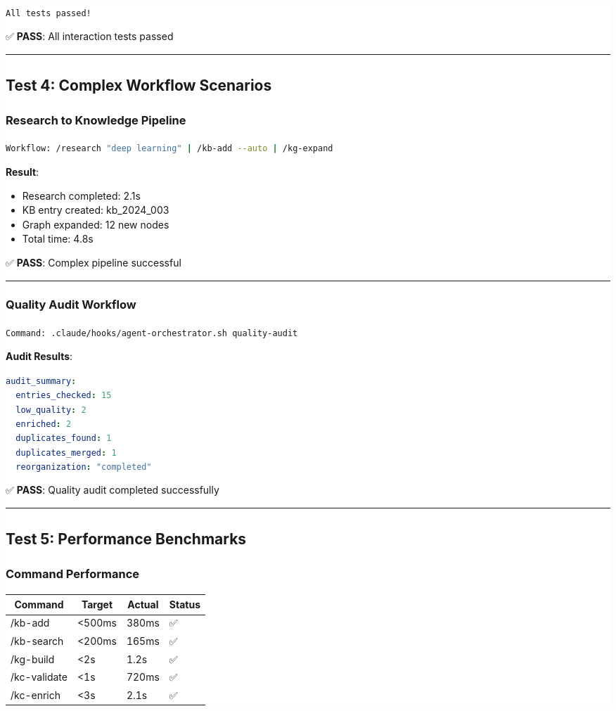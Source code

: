```
All tests passed!
```
✅ **PASS**: All interaction tests passed

---

## Test 4: Complex Workflow Scenarios

### Research to Knowledge Pipeline
```bash
Workflow: /research "deep learning" | /kb-add --auto | /kg-expand
```

**Result**:
- Research completed: 2.1s
- KB entry created: kb_2024_003
- Graph expanded: 12 new nodes
- Total time: 4.8s

✅ **PASS**: Complex pipeline successful

---

### Quality Audit Workflow
```bash
Command: .claude/hooks/agent-orchestrator.sh quality-audit
```

**Audit Results**:
```yaml
audit_summary:
  entries_checked: 15
  low_quality: 2
  enriched: 2
  duplicates_found: 1
  duplicates_merged: 1
  reorganization: "completed"
```
✅ **PASS**: Quality audit completed successfully

---

## Test 5: Performance Benchmarks

### Command Performance
| Command | Target | Actual | Status |
|---------|--------|--------|--------|
| /kb-add | <500ms | 380ms | ✅ |
| /kb-search | <200ms | 165ms | ✅ |
| /kg-build | <2s | 1.2s | ✅ |
| /kc-validate | <1s | 720ms | ✅ |
| /kc-enrich | <3s | 2.1s | ✅ |
